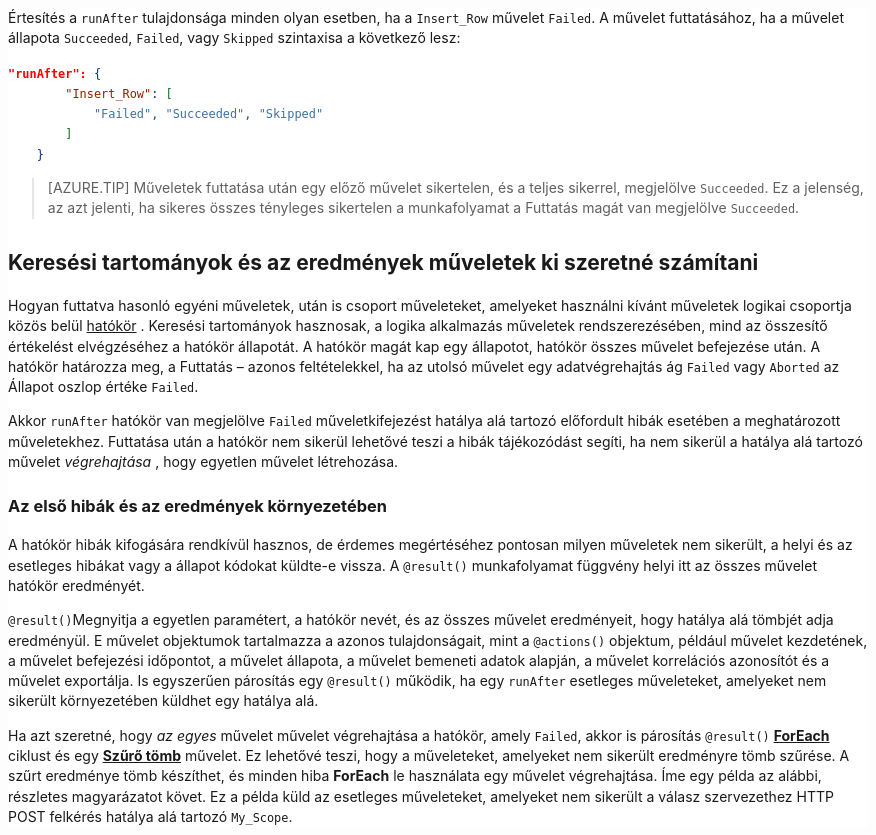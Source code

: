 Értesítés a `runAfter` tulajdonsága minden olyan esetben, ha a `Insert_Row` művelet `Failed`.  A művelet futtatásához, ha a művelet állapota `Succeeded`, `Failed`, vagy `Skipped` szintaxisa a következő lesz:

```json
"runAfter": {
        "Insert_Row": [
            "Failed", "Succeeded", "Skipped"
        ]
    }
```

>[AZURE.TIP] Műveletek futtatása után egy előző művelet sikertelen, és a teljes sikerrel, megjelölve `Succeeded`.  Ez a jelenség, az azt jelenti, ha sikeres összes tényleges sikertelen a munkafolyamat a Futtatás magát van megjelölve `Succeeded`.

## <a name="scopes-and-results-to-evaluate-actions"></a>Keresési tartományok és az eredmények műveletek ki szeretné számítani

Hogyan futtatva hasonló egyéni műveletek, után is csoport műveleteket, amelyeket használni kívánt műveletek logikai csoportja közös belül [hatókör](app-service-logic-loops-and-scopes.md) .  Keresési tartományok hasznosak, a logika alkalmazás műveletek rendszerezésében, mind az összesítő értékelést elvégzéséhez a hatókör állapotát.  A hatókör magát kap egy állapotot, hatókör összes művelet befejezése után.  A hatókör határozza meg, a Futtatás – azonos feltételekkel, ha az utolsó művelet egy adatvégrehajtás ág `Failed` vagy `Aborted` az Állapot oszlop értéke `Failed`.

Akkor `runAfter` hatókör van megjelölve `Failed` műveletkifejezést hatálya alá tartozó előfordult hibák esetében a meghatározott műveletekhez.  Futtatása után a hatókör nem sikerül lehetővé teszi a hibák tájékozódást segíti, ha nem sikerül a hatálya alá tartozó művelet *végrehajtása* , hogy egyetlen művelet létrehozása.

### <a name="getting-the-context-of-failures-with-results"></a>Az első hibák és az eredmények környezetében

A hatókör hibák kifogására rendkívül hasznos, de érdemes megértéséhez pontosan milyen műveletek nem sikerült, a helyi és az esetleges hibákat vagy a állapot kódokat küldte-e vissza.  A `@result()` munkafolyamat függvény helyi itt az összes művelet hatókör eredményét.

`@result()`Megnyitja a egyetlen paramétert, a hatókör nevét, és az összes művelet eredményeit, hogy hatálya alá tömbjét adja eredményül.  E művelet objektumok tartalmazza a azonos tulajdonságait, mint a `@actions()` objektum, például művelet kezdetének, a művelet befejezési időpontot, a művelet állapota, a művelet bemeneti adatok alapján, a művelet korrelációs azonosítót és a művelet exportálja.  Is egyszerűen párosítás egy `@result()` működik, ha egy `runAfter` esetleges műveleteket, amelyeket nem sikerült környezetében küldhet egy hatálya alá.

Ha azt szeretné, hogy *az egyes* művelet művelet végrehajtása a hatókör, amely `Failed`, akkor is párosítás `@result()` **[ForEach](app-service-logic-loops-and-scopes.md)** ciklust és egy **[Szűrő tömb](../connectors/connectors-native-query.md)** művelet.  Ez lehetővé teszi, hogy a műveleteket, amelyeket nem sikerült eredményre tömb szűrése.  A szűrt eredménye tömb készíthet, és minden hiba **ForEach** le használata egy művelet végrehajtása.  Íme egy példa az alábbi, részletes magyarázatot követ.  Ez a példa küld az esetleges műveleteket, amelyeket nem sikerült a válasz szervezethez HTTP POST felkérés hatálya alá tartozó `My_Scope`.


[retryPolicyMSDN]: https://msdn.microsoft.com/library/azure/mt643939.aspx#Anchor_9